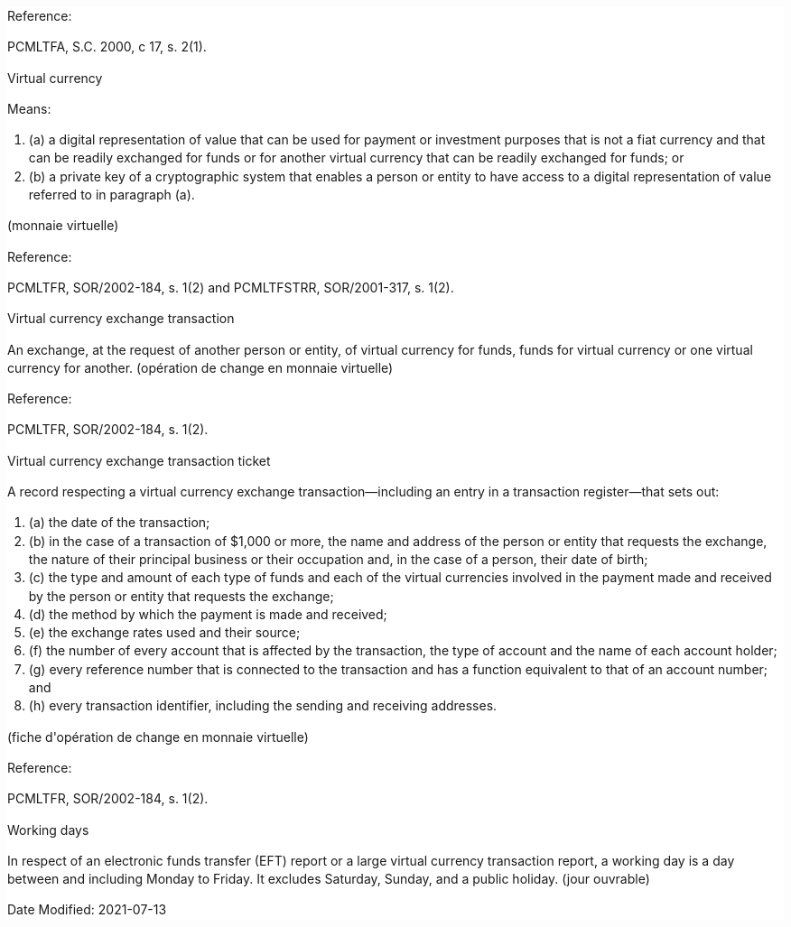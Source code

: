 Reference:

PCMLTFA, S.C. 2000, c 17, s. 2(1).

Virtual currency

Means:

1. (a) a digital representation of value that can be used for payment or investment purposes that is not a fiat currency and that can be readily exchanged for funds or for another virtual currency that can be readily exchanged for funds; or
2. (b) a private key of a cryptographic system that enables a person or entity to have access to a digital representation of value referred to in paragraph (a).

(monnaie virtuelle)

Reference:

PCMLTFR, SOR/2002-184, s. 1(2) and PCMLTFSTRR, SOR/2001-317, s. 1(2).

Virtual currency exchange transaction

An exchange, at the request of another person or entity, of virtual currency for funds, funds for virtual currency or one virtual currency for another. (opération de change en monnaie virtuelle)

Reference:

PCMLTFR, SOR/2002-184, s. 1(2).

Virtual currency exchange transaction ticket

A record respecting a virtual currency exchange transaction—including an entry in a transaction register—that sets out:

1. (a) the date of the transaction;
2. (b) in the case of a transaction of $1,000 or more, the name and address of the person or entity that requests the exchange, the nature of their principal business or their occupation and, in the case of a person, their date of birth;
3. (c) the type and amount of each type of funds and each of the virtual currencies involved in the payment made and received by the person or entity that requests the exchange;
4. (d) the method by which the payment is made and received;
5. (e) the exchange rates used and their source;
6. (f) the number of every account that is affected by the transaction, the type of account and the name of each account holder;
7. (g) every reference number that is connected to the transaction and has a function equivalent to that of an account number; and
8. (h) every transaction identifier, including the sending and receiving addresses.

(fiche d'opération de change en monnaie virtuelle)

Reference:

PCMLTFR, SOR/2002-184, s. 1(2).

Working days

In respect of an electronic funds transfer (EFT) report or a large virtual currency transaction report, a working day is a day between and including Monday to Friday. It excludes Saturday, Sunday, and a public holiday. (jour ouvrable)

Date Modified: 2021-07-13
